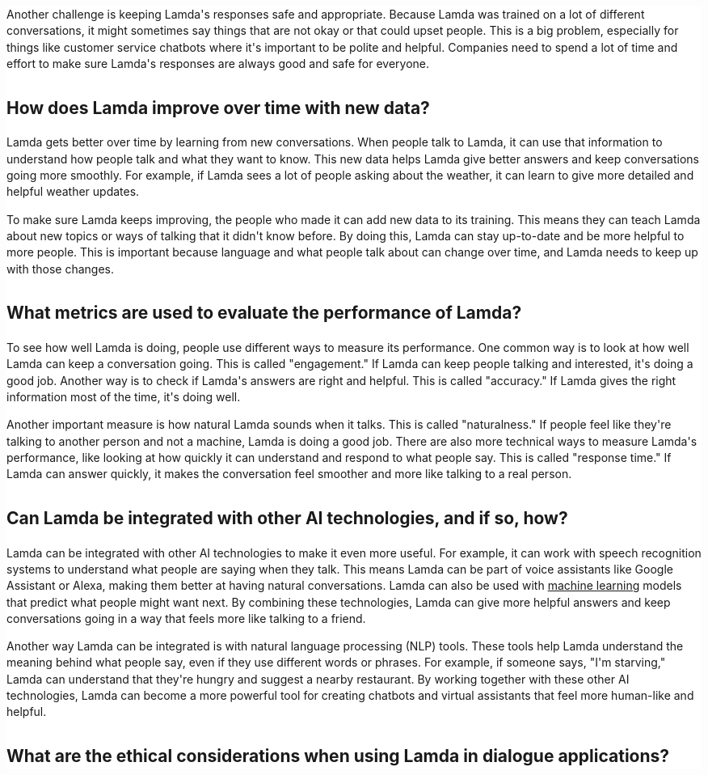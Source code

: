 Another challenge is keeping Lamda's responses safe and appropriate. Because Lamda was trained on a lot of different conversations, it might sometimes say things that are not okay or that could upset people. This is a big problem, especially for things like customer service chatbots where it's important to be polite and helpful. Companies need to spend a lot of time and effort to make sure Lamda's responses are always good and safe for everyone.

## How does Lamda improve over time with new data?

Lamda gets better over time by learning from new conversations. When people talk to Lamda, it can use that information to understand how people talk and what they want to know. This new data helps Lamda give better answers and keep conversations going more smoothly. For example, if Lamda sees a lot of people asking about the weather, it can learn to give more detailed and helpful weather updates.

To make sure Lamda keeps improving, the people who made it can add new data to its training. This means they can teach Lamda about new topics or ways of talking that it didn't know before. By doing this, Lamda can stay up-to-date and be more helpful to more people. This is important because language and what people talk about can change over time, and Lamda needs to keep up with those changes.

## What metrics are used to evaluate the performance of Lamda?

To see how well Lamda is doing, people use different ways to measure its performance. One common way is to look at how well Lamda can keep a conversation going. This is called "engagement." If Lamda can keep people talking and interested, it's doing a good job. Another way is to check if Lamda's answers are right and helpful. This is called "accuracy." If Lamda gives the right information most of the time, it's doing well.

Another important measure is how natural Lamda sounds when it talks. This is called "naturalness." If people feel like they're talking to another person and not a machine, Lamda is doing a good job. There are also more technical ways to measure Lamda's performance, like looking at how quickly it can understand and respond to what people say. This is called "response time." If Lamda can answer quickly, it makes the conversation feel smoother and more like talking to a real person.

## Can Lamda be integrated with other AI technologies, and if so, how?

Lamda can be integrated with other AI technologies to make it even more useful. For example, it can work with speech recognition systems to understand what people are saying when they talk. This means Lamda can be part of voice assistants like Google Assistant or Alexa, making them better at having natural conversations. Lamda can also be used with [machine learning](/wiki/machine-learning) models that predict what people might want next. By combining these technologies, Lamda can give more helpful answers and keep conversations going in a way that feels more like talking to a friend.

Another way Lamda can be integrated is with natural language processing (NLP) tools. These tools help Lamda understand the meaning behind what people say, even if they use different words or phrases. For example, if someone says, "I'm starving," Lamda can understand that they're hungry and suggest a nearby restaurant. By working together with these other AI technologies, Lamda can become a more powerful tool for creating chatbots and virtual assistants that feel more human-like and helpful.

## What are the ethical considerations when using Lamda in dialogue applications?
